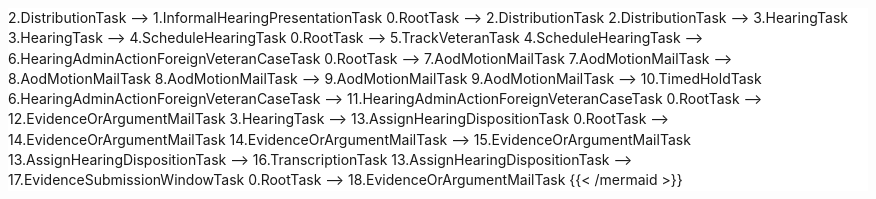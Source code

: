2.DistributionTask --> 1.InformalHearingPresentationTask
0.RootTask --> 2.DistributionTask
2.DistributionTask --> 3.HearingTask
3.HearingTask --> 4.ScheduleHearingTask
0.RootTask --> 5.TrackVeteranTask
4.ScheduleHearingTask --> 6.HearingAdminActionForeignVeteranCaseTask
0.RootTask --> 7.AodMotionMailTask
7.AodMotionMailTask --> 8.AodMotionMailTask
8.AodMotionMailTask --> 9.AodMotionMailTask
9.AodMotionMailTask --> 10.TimedHoldTask
6.HearingAdminActionForeignVeteranCaseTask --> 11.HearingAdminActionForeignVeteranCaseTask
0.RootTask --> 12.EvidenceOrArgumentMailTask
3.HearingTask --> 13.AssignHearingDispositionTask
0.RootTask --> 14.EvidenceOrArgumentMailTask
14.EvidenceOrArgumentMailTask --> 15.EvidenceOrArgumentMailTask
13.AssignHearingDispositionTask --> 16.TranscriptionTask
13.AssignHearingDispositionTask --> 17.EvidenceSubmissionWindowTask
0.RootTask --> 18.EvidenceOrArgumentMailTask
{{< /mermaid >}}


